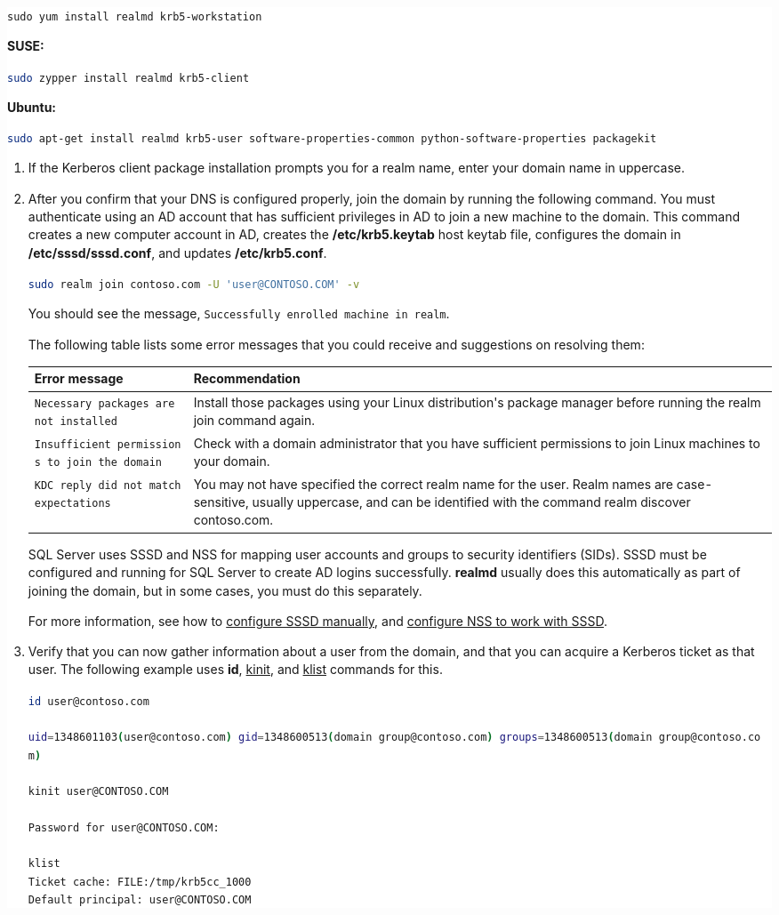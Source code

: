   ```base
   sudo yum install realmd krb5-workstation
   ```

   **SUSE:**

   ```bash
   sudo zypper install realmd krb5-client
   ```

   **Ubuntu:**

   ```bash
   sudo apt-get install realmd krb5-user software-properties-common python-software-properties packagekit
   ```

1. If the Kerberos client package installation prompts you for a realm name, enter your domain name in uppercase.

1. After you confirm that your DNS is configured properly, join the domain by running the following command. You must authenticate using an AD account that has sufficient privileges in AD to join a new machine to the domain. This command creates a new computer account in AD, creates the **/etc/krb5.keytab** host keytab file, configures the domain in **/etc/sssd/sssd.conf**, and updates **/etc/krb5.conf**.

   ```bash
   sudo realm join contoso.com -U 'user@CONTOSO.COM' -v
   ```

   You should see the message, `Successfully enrolled machine in realm`.

   The following table lists some error messages that you could receive and suggestions on resolving them:

   | Error message | Recommendation |
   |---|---|
   | `Necessary packages are not installed` | Install those packages using your Linux distribution's package manager before running the realm join command again. |
   | `Insufficient permissions to join the domain` | Check with a domain administrator that you have sufficient permissions to join Linux machines to your domain. |
   | `KDC reply did not match expectations` | You may not have specified the correct realm name for the user. Realm names are case-sensitive, usually uppercase, and can be identified with the command realm discover contoso.com. |

   SQL Server uses SSSD and NSS for mapping user accounts and groups to security identifiers (SIDs). SSSD must be configured and running for SQL Server to create AD logins successfully. **realmd** usually does this automatically as part of joining the domain, but in some cases, you must do this separately.

   For more information, see how to [configure SSSD manually](https://access.redhat.com/articles/3023951), and [configure NSS to work with SSSD](https://access.redhat.com/documentation/en-us/red_hat_enterprise_linux/7/html/system-level_authentication_guide/configuring_services#Configuration_Options-NSS_Configuration_Options).

1. Verify that you can now gather information about a user from the domain, and that you can acquire a Kerberos ticket as that user. The following example uses **id**, [kinit](https://web.mit.edu/kerberos/krb5-1.12/doc/user/user_commands/kinit.html), and [klist](https://web.mit.edu/kerberos/krb5-1.12/doc/user/user_commands/klist.html) commands for this.

   ```bash
   id user@contoso.com

   uid=1348601103(user@contoso.com) gid=1348600513(domain group@contoso.com) groups=1348600513(domain group@contoso.com)

   kinit user@CONTOSO.COM

   Password for user@CONTOSO.COM:

   klist
   Ticket cache: FILE:/tmp/krb5cc_1000
   Default principal: user@CONTOSO.COM
   ```